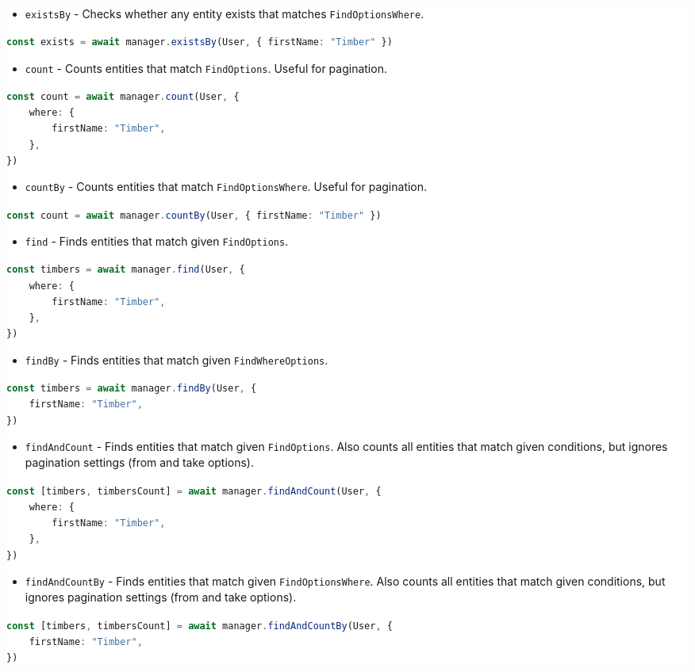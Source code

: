 -   `existsBy` - Checks whether any entity exists that matches `FindOptionsWhere`.

```typescript
const exists = await manager.existsBy(User, { firstName: "Timber" })
```

-   `count` - Counts entities that match `FindOptions`. Useful for pagination.

```typescript
const count = await manager.count(User, {
    where: {
        firstName: "Timber",
    },
})
```

-   `countBy` - Counts entities that match `FindOptionsWhere`. Useful for pagination.

```typescript
const count = await manager.countBy(User, { firstName: "Timber" })
```

-   `find` - Finds entities that match given `FindOptions`.

```typescript
const timbers = await manager.find(User, {
    where: {
        firstName: "Timber",
    },
})
```

-   `findBy` - Finds entities that match given `FindWhereOptions`.

```typescript
const timbers = await manager.findBy(User, {
    firstName: "Timber",
})
```

-   `findAndCount` - Finds entities that match given `FindOptions`.
    Also counts all entities that match given conditions,
    but ignores pagination settings (from and take options).

```typescript
const [timbers, timbersCount] = await manager.findAndCount(User, {
    where: {
        firstName: "Timber",
    },
})
```

-   `findAndCountBy` - Finds entities that match given `FindOptionsWhere`.
    Also counts all entities that match given conditions,
    but ignores pagination settings (from and take options).

```typescript
const [timbers, timbersCount] = await manager.findAndCountBy(User, {
    firstName: "Timber",
})
```
